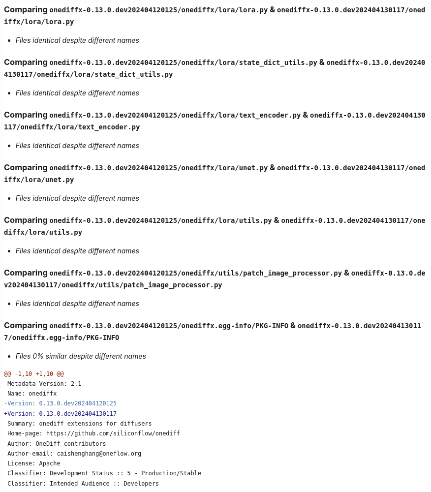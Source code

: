 ### Comparing `onediffx-0.13.0.dev202404120125/onediffx/lora/lora.py` & `onediffx-0.13.0.dev202404130117/onediffx/lora/lora.py`

 * *Files identical despite different names*

### Comparing `onediffx-0.13.0.dev202404120125/onediffx/lora/state_dict_utils.py` & `onediffx-0.13.0.dev202404130117/onediffx/lora/state_dict_utils.py`

 * *Files identical despite different names*

### Comparing `onediffx-0.13.0.dev202404120125/onediffx/lora/text_encoder.py` & `onediffx-0.13.0.dev202404130117/onediffx/lora/text_encoder.py`

 * *Files identical despite different names*

### Comparing `onediffx-0.13.0.dev202404120125/onediffx/lora/unet.py` & `onediffx-0.13.0.dev202404130117/onediffx/lora/unet.py`

 * *Files identical despite different names*

### Comparing `onediffx-0.13.0.dev202404120125/onediffx/lora/utils.py` & `onediffx-0.13.0.dev202404130117/onediffx/lora/utils.py`

 * *Files identical despite different names*

### Comparing `onediffx-0.13.0.dev202404120125/onediffx/utils/patch_image_processor.py` & `onediffx-0.13.0.dev202404130117/onediffx/utils/patch_image_processor.py`

 * *Files identical despite different names*

### Comparing `onediffx-0.13.0.dev202404120125/onediffx.egg-info/PKG-INFO` & `onediffx-0.13.0.dev202404130117/onediffx.egg-info/PKG-INFO`

 * *Files 0% similar despite different names*

```diff
@@ -1,10 +1,10 @@
 Metadata-Version: 2.1
 Name: onediffx
-Version: 0.13.0.dev202404120125
+Version: 0.13.0.dev202404130117
 Summary: onediff extensions for diffusers
 Home-page: https://github.com/siliconflow/onediff
 Author: OneDiff contributors
 Author-email: caishenghang@oneflow.org
 License: Apache
 Classifier: Development Status :: 5 - Production/Stable
 Classifier: Intended Audience :: Developers
```
